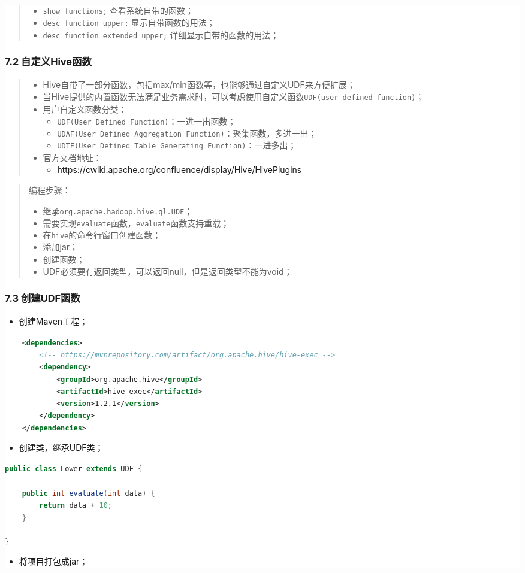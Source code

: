 > - `show functions;`   查看系统自带的函数；
> - `desc function upper;` 显示自带函数的用法；
> - `desc function extended upper;` 详细显示自带的函数的用法；

### 7.2 自定义Hive函数

> - Hive自带了一部分函数，包括max/min函数等，也能够通过自定义UDF来方便扩展；
> - 当Hive提供的内置函数无法满足业务需求时，可以考虑使用自定义函数`UDF(user-defined function)`；
> - 用户自定义函数分类：
>   - `UDF(User Defined Function)`：一进一出函数；
>   - `UDAF(User Defined Aggregation Function)`：聚集函数，多进一出；
>   - `UDTF(User Defined Table Generating Function)`：一进多出；
> - 官方文档地址：
>   - https://cwiki.apache.org/confluence/display/Hive/HivePlugins

> 编程步骤：
>
> - 继承`org.apache.hadoop.hive.ql.UDF`；
> - 需要实现`evaluate`函数，`evaluate`函数支持重载；
> - 在`hive`的命令行窗口创建函数；
> - 添加jar；
> - 创建函数；
> - UDF必须要有返回类型，可以返回null，但是返回类型不能为void；

### 7.3 创建UDF函数

- 创建Maven工程；

```xml
    <dependencies>
        <!-- https://mvnrepository.com/artifact/org.apache.hive/hive-exec -->
        <dependency>
            <groupId>org.apache.hive</groupId>
            <artifactId>hive-exec</artifactId>
            <version>1.2.1</version>
        </dependency>
    </dependencies>
```

- 创建类，继承UDF类；

```java
public class Lower extends UDF {

    public int evaluate(int data) {
        return data + 10;
    }

}
```

- 将项目打包成jar；
